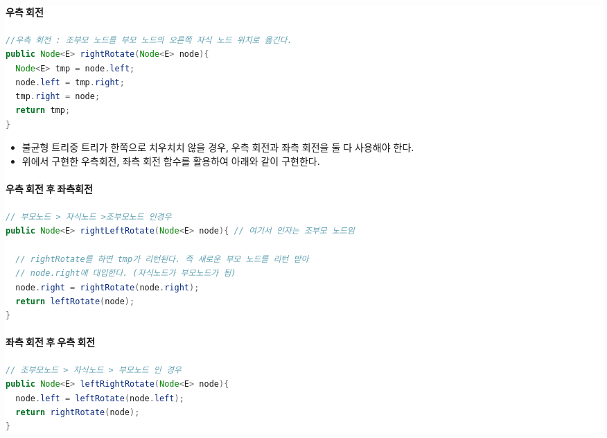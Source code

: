 

#### 우측 회전

~~~java
//우측 회전 : 조부모 노드를 부모 노드의 오른쪽 자식 노드 위치로 옮긴다.
public Node<E> rightRotate(Node<E> node){
  Node<E> tmp = node.left;
  node.left = tmp.right;
  tmp.right = node;
  return tmp;
}
~~~



+ 불균형 트리중 트리가 한쪽으로 치우치치 않을 경우, 우측 회전과 좌측 회전을 둘 다 사용해야 한다.
+ 위에서 구현한 우측회전, 좌측 회전 함수를 활용하여 아래와 같이 구현한다.



#### 우측 회전 후 좌측회전

~~~java
// 부모노드 > 자식노드 >조부모노드 인경우
public Node<E> rightLeftRotate(Node<E> node){ // 여기서 인자는 조부모 노드임
  
  // rightRotate를 하면 tmp가 리턴된다. 즉 새로운 부모 노드를 리턴 받아
  // node.right에 대입한다. (자식노드가 부모노드가 됨)
  node.right = rightRotate(node.right);
  return leftRotate(node);
}
~~~



#### 좌측 회전 후 우측 회전

~~~~java
// 조부모노드 > 자식노드 > 부모노드 인 경우
public Node<E> leftRightRotate(Node<E> node){
  node.left = leftRotate(node.left);
  return rightRotate(node);
}
~~~~

